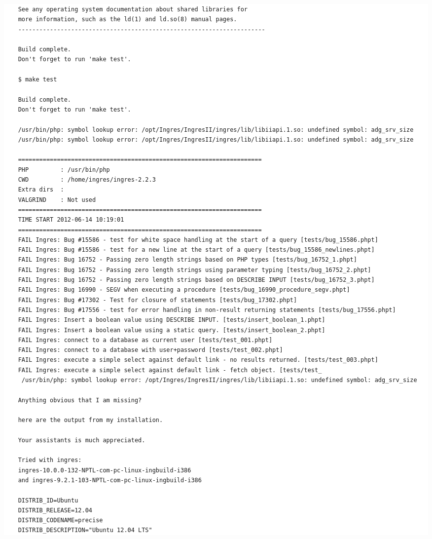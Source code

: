 ```
    See any operating system documentation about shared libraries for
    more information, such as the ld(1) and ld.so(8) manual pages.
    ----------------------------------------------------------------------

    Build complete.
    Don't forget to run 'make test'.

    $ make test

    Build complete.
    Don't forget to run 'make test'.

    /usr/bin/php: symbol lookup error: /opt/Ingres/IngresII/ingres/lib/libiiapi.1.so: undefined symbol: adg_srv_size
    /usr/bin/php: symbol lookup error: /opt/Ingres/IngresII/ingres/lib/libiiapi.1.so: undefined symbol: adg_srv_size

    =====================================================================
    PHP         : /usr/bin/php 
    CWD         : /home/ingres/ingres-2.2.3
    Extra dirs  :
    VALGRIND    : Not used
    =====================================================================
    TIME START 2012-06-14 10:19:01
    =====================================================================
    FAIL Ingres: Bug #15586 - test for white space handling at the start of a query [tests/bug_15586.phpt]
    FAIL Ingres: Bug #15586 - test for a new line at the start of a query [tests/bug_15586_newlines.phpt]
    FAIL Ingres: Bug 16752 - Passing zero length strings based on PHP types [tests/bug_16752_1.phpt]
    FAIL Ingres: Bug 16752 - Passing zero length strings using parameter typing [tests/bug_16752_2.phpt]
    FAIL Ingres: Bug 16752 - Passing zero length strings based on DESCRIBE INPUT [tests/bug_16752_3.phpt]
    FAIL Ingres: Bug 16990 - SEGV when executing a procedure [tests/bug_16990_procedure_segv.phpt]
    FAIL Ingres: Bug #17302 - Test for closure of statements [tests/bug_17302.phpt]
    FAIL Ingres: Bug #17556 - test for error handling in non-result returning statements [tests/bug_17556.phpt]
    FAIL Ingres: Insert a boolean value using DESCRIBE INPUT. [tests/insert_boolean_1.phpt]
    FAIL Ingres: Insert a boolean value using a static query. [tests/insert_boolean_2.phpt]
    FAIL Ingres: connect to a database as current user [tests/test_001.phpt]
    FAIL Ingres: connect to a database with user+password [tests/test_002.phpt]
    FAIL Ingres: execute a simple select against default link - no results returned. [tests/test_003.phpt]
    FAIL Ingres: execute a simple select against default link - fetch object. [tests/test_
     /usr/bin/php: symbol lookup error: /opt/Ingres/IngresII/ingres/lib/libiiapi.1.so: undefined symbol: adg_srv_size

    Anything obvious that I am missing?

    here are the output from my installation.

    Your assistants is much appreciated.

    Tried with ingres:
    ingres-10.0.0-132-NPTL-com-pc-linux-ingbuild-i386
    and ingres-9.2.1-103-NPTL-com-pc-linux-ingbuild-i386

    DISTRIB_ID=Ubuntu
    DISTRIB_RELEASE=12.04
    DISTRIB_CODENAME=precise
    DISTRIB_DESCRIPTION="Ubuntu 12.04 LTS"
```